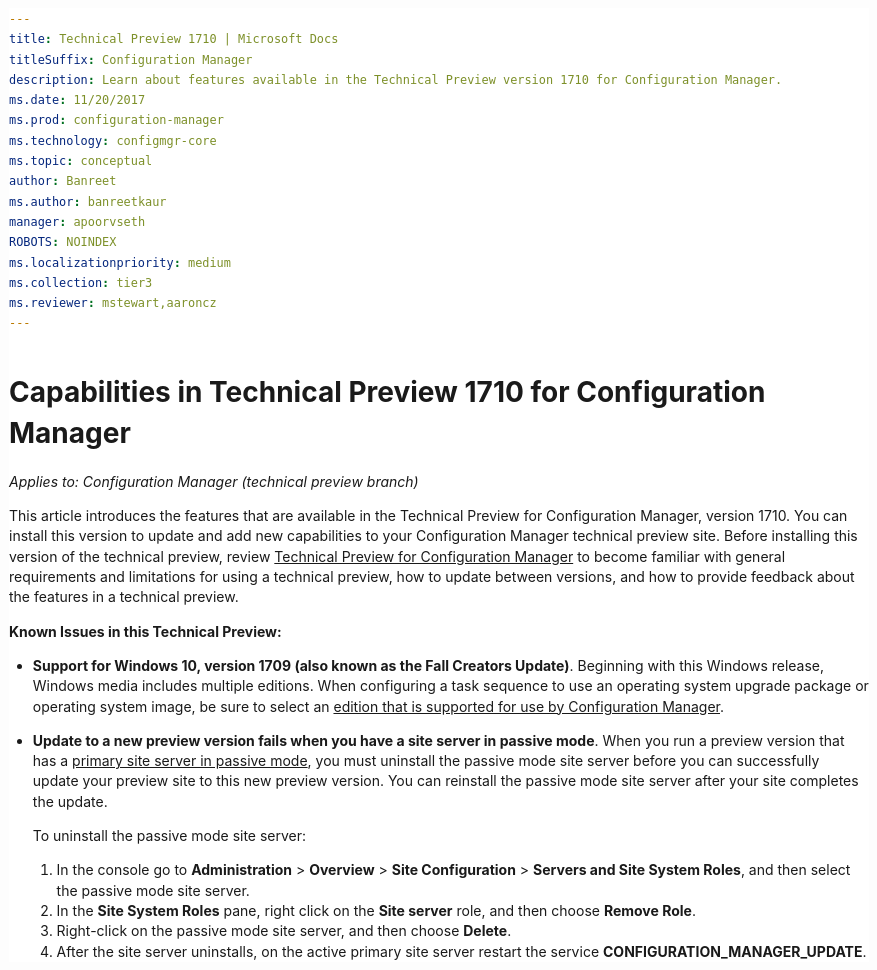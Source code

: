 ```yaml
---
title: Technical Preview 1710 | Microsoft Docs
titleSuffix: Configuration Manager
description: Learn about features available in the Technical Preview version 1710 for Configuration Manager.
ms.date: 11/20/2017
ms.prod: configuration-manager
ms.technology: configmgr-core
ms.topic: conceptual
author: Banreet
ms.author: banreetkaur
manager: apoorvseth
ROBOTS: NOINDEX
ms.localizationpriority: medium
ms.collection: tier3
ms.reviewer: mstewart,aaroncz 
---
```

# Capabilities in Technical Preview 1710 for Configuration Manager

*Applies to: Configuration Manager (technical preview branch)*

This article introduces the features that are available in the Technical Preview for Configuration Manager, version 1710. You can install this version to update and add new capabilities to your Configuration Manager technical preview site. Before installing this version of the technical preview, review [Technical Preview for Configuration Manager](../../core/get-started/technical-preview.md) to become familiar with general requirements and limitations for using a technical preview, how to update between versions, and how to provide feedback about the features in a technical preview.     



**Known Issues in this Technical Preview:**
- **Support for Windows 10, version 1709 (also known as the Fall Creators Update)**.  Beginning with this Windows release, Windows media includes multiple editions. When configuring a task sequence to use an operating system upgrade package or operating system image, be sure to select an [edition that is supported for use by Configuration Manager](../plan-design/configs/support-for-windows-10.md).
- **Update to a new preview version fails when you have a site server in passive mode**. When you run a preview version that has a [primary site server in passive mode](capabilities-in-technical-preview-1706.md#site-server-role-high-availability), you must uninstall the passive mode site server before you can successfully update your preview site to this new preview version. You can reinstall the passive mode site server after your site completes the update.

  To uninstall the passive mode site server:
  1. In the console go to **Administration** > **Overview** > **Site Configuration** > **Servers and Site System Roles**, and then select the passive mode site server.
  2. In the **Site System Roles** pane, right click on the **Site server** role, and then choose **Remove Role**.
  3. Right-click on the passive mode site server, and then choose **Delete**.
  4. After the site server uninstalls, on the active primary site server restart the service **CONFIGURATION_MANAGER_UPDATE**.
